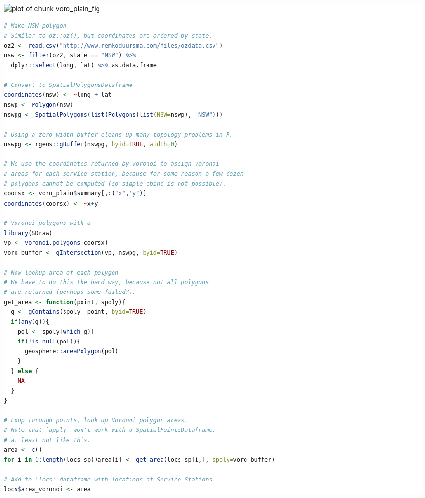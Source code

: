 ![plot of chunk voro_plain_fig](figure/voro_plain_fig-1.png)



```r
# Make NSW polygon
# Similar to oz::oz(), but coordinates are ordered by state.
oz2 <- read.csv("http://www.remkoduursma.com/files/ozdata.csv")
nsw <- filter(oz2, state == "NSW") %>%
  dplyr::select(long, lat) %>% as.data.frame

# Convert to SpatialPolygonsDataframe
coordinates(nsw) <- ~long + lat
nswp <- Polygon(nsw)
nswpg <- SpatialPolygons(list(Polygons(list(NSW=nswp), "NSW")))

# Using a zero-width buffer cleans up many topology problems in R.
nswpg <- rgeos::gBuffer(nswpg, byid=TRUE, width=0)

# We use the coordinates returned by voronoi to assign voronoi
# areas for each service station, because for some reason a few dozen 
# polygons cannot be computed (so simple cbind is not possible).
coorsx <- voro_plain$summary[,c("x","y")]
coordinates(coorsx) <- ~x+y

# Voronoi polygons with a 
library(SDraw)
vp <- voronoi.polygons(coorsx)
voro_buffer <- gIntersection(vp, nswpg, byid=TRUE)

# Now lookup area of each polygon
# We have to do this the hard way, because not all polygons
# are returned (perhaps some failed?).
get_area <- function(point, spoly){
  g <- gContains(spoly, point, byid=TRUE)
  if(any(g)){
    pol <- spoly[which(g)]
    if(!is.null(pol)){
      geosphere::areaPolygon(pol)
    }
  } else {
    NA
  }
}

# Loop through points, look up Voronoi polygon areas.
# Note that `apply` won't work with a SpatialPointsDataframe,
# at least not like this.
area <- c()
for(i in 1:length(locs_sp))area[i] <- get_area(locs_sp[i,], spoly=voro_buffer)

# Add to 'locs' dataframe with locations of Service Stations.
locs$area_voronoi <- area
```
